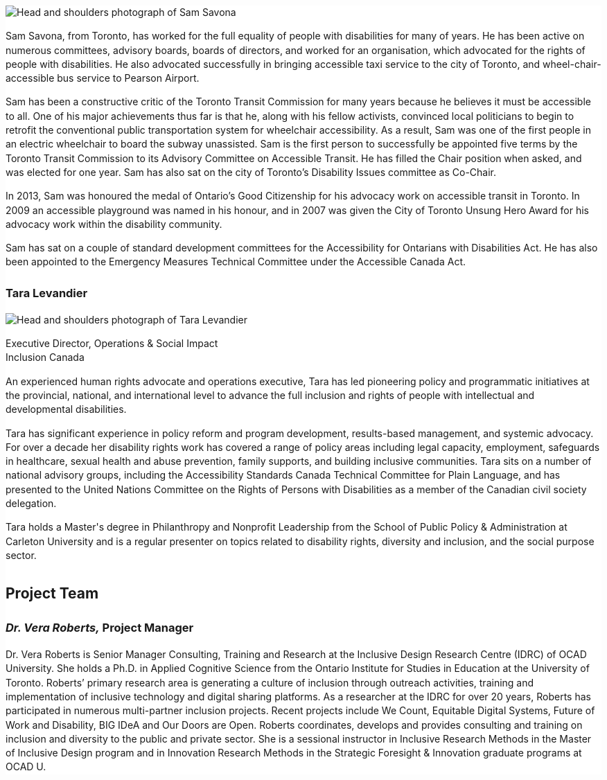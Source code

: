 ![Head and shoulders photograph of Sam Savona](/media/st-bonaventure-2020.jpg.jpg)

Sam Savona, from Toronto, has worked for the full equality of people with disabilities for many of years. He has been active on numerous committees, advisory boards, boards of directors, and worked for an organisation, which advocated for the rights of people with disabilities. He also advocated successfully in bringing accessible taxi service to the city of Toronto, and wheel-chair-accessible bus service to Pearson Airport.

Sam has been a constructive critic of the Toronto Transit Commission for many years because he believes it must be accessible to all. One of his major achievements thus far is that he, along with his fellow activists, convinced local politicians to begin to retrofit the conventional public transportation system for wheelchair accessibility. As a result, Sam was one of the first people in an electric wheelchair to board the subway unassisted. Sam is the first person to successfully be appointed five terms by the Toronto Transit Commission to its Advisory Committee on Accessible Transit. He has filled the Chair position when asked, and was elected for one year. Sam has also sat on the city of Toronto’s Disability Issues committee as Co-Chair.

In 2013, Sam was honoured the medal of Ontario’s Good Citizenship for his advocacy work on accessible transit in Toronto. In 2009 an accessible playground was named in his honour, and in 2007 was given the City of Toronto Unsung Hero Award for his advocacy work within the disability community.

Sam has sat on a couple of standard development committees for the Accessibility for Ontarians with Disabilities Act. He has also been appointed to the Emergency Measures Technical Committee under the Accessible Canada Act.

### Tara Levandier

![Head and shoulders photograph of Tara Levandier](/media/tlevandierheadshot-2021.jpg)

Executive Director, Operations & Social Impact \
Inclusion Canada 

An experienced human rights advocate and operations executive, Tara has led pioneering policy and programmatic initiatives at the provincial, national, and international level to advance the full inclusion and rights of people with intellectual and developmental disabilities.  

Tara has significant experience in policy reform and program development, results-based management, and systemic advocacy. For over a decade her disability rights work has covered a range of policy areas including legal capacity, employment, safeguards in healthcare, sexual health and abuse prevention, family supports, and building inclusive communities. Tara sits on a number of national advisory groups, including the Accessibility Standards Canada Technical Committee for Plain Language, and has presented to the United Nations Committee on the Rights of Persons with Disabilities as a member of the Canadian civil society delegation. 

Tara holds a Master's degree in Philanthropy and Nonprofit Leadership from the School of Public Policy & Administration at Carleton University and is a regular presenter on topics related to disability rights, diversity and inclusion, and the social purpose sector.

## Project Team

### _Dr. Vera Roberts,_ Project Manager

Dr. Vera Roberts is Senior Manager Consulting, Training and Research at the Inclusive Design Research Centre (IDRC) of OCAD University. She holds a Ph.D. in Applied Cognitive Science from the Ontario Institute for Studies in Education at the University of Toronto. Roberts’ primary research area is generating a culture of inclusion through outreach activities, training and implementation of inclusive technology and digital sharing platforms. As a researcher at the IDRC for over 20 years, Roberts has participated in numerous multi-partner inclusion projects. Recent projects include We Count, Equitable Digital Systems, Future of Work and Disability, BIG IDeA and Our Doors are Open. Roberts coordinates, develops and provides consulting and training on inclusion and diversity to the public and private sector. She is a sessional instructor in Inclusive Research Methods in the Master of Inclusive Design program and in Innovation Research Methods in the Strategic Foresight & Innovation graduate programs at OCAD U. 
